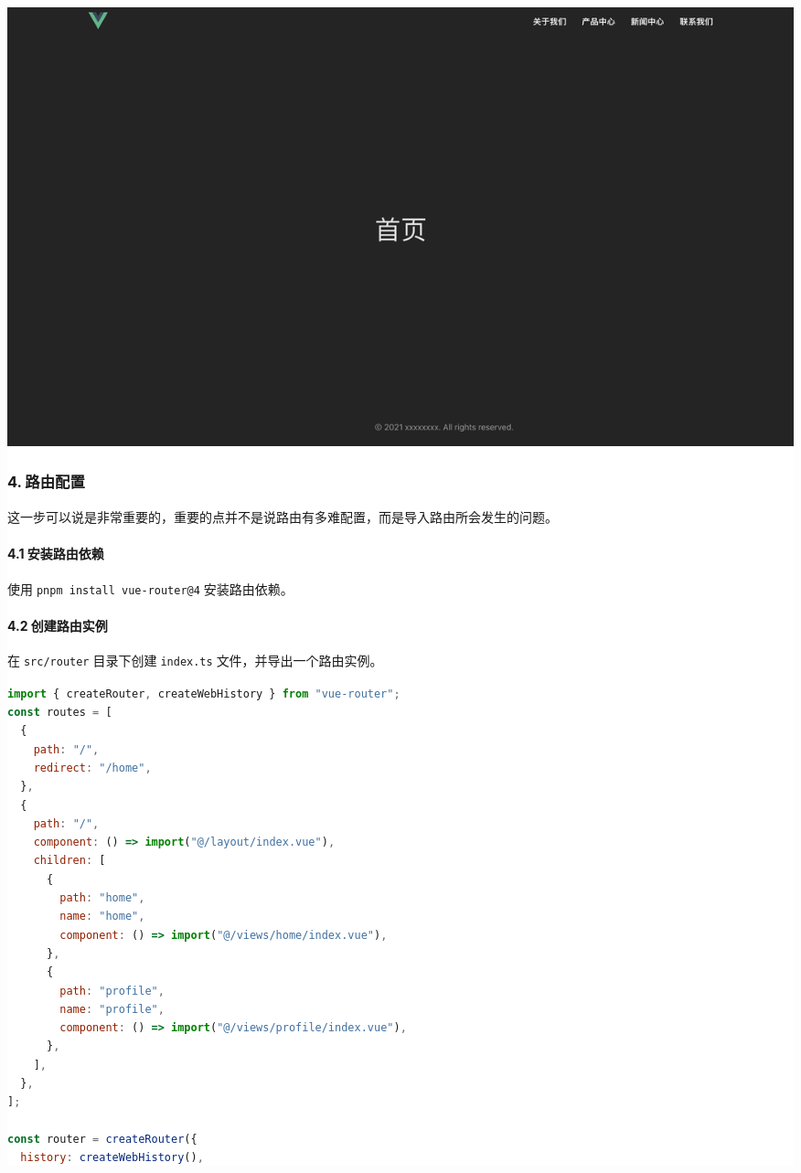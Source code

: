![image.png](/img/vue/vue3-layout.png)

### 4. 路由配置

这一步可以说是非常重要的，重要的点并不是说路由有多难配置，而是导入路由所会发生的问题。

#### 4.1 安装路由依赖

使用 `pnpm install vue-router@4` 安装路由依赖。

#### 4.2 创建路由实例

在 `src/router` 目录下创建 `index.ts` 文件，并导出一个路由实例。

```js
import { createRouter, createWebHistory } from "vue-router";
const routes = [
  {
    path: "/",
    redirect: "/home",
  },
  {
    path: "/",
    component: () => import("@/layout/index.vue"),
    children: [
      {
        path: "home",
        name: "home",
        component: () => import("@/views/home/index.vue"),
      },
      {
        path: "profile",
        name: "profile",
        component: () => import("@/views/profile/index.vue"),
      },
    ],
  },
];

const router = createRouter({
  history: createWebHistory(),
```